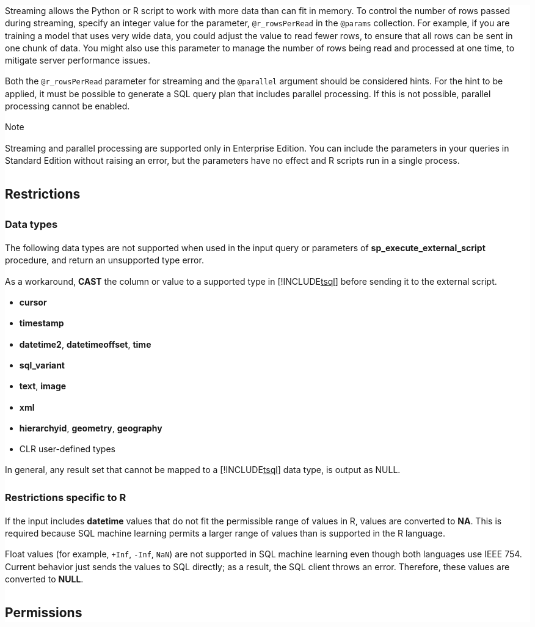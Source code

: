 Streaming allows the Python or R script to work with more data than can fit in memory. To control the number of rows passed during streaming, specify an integer value for the parameter, `@r_rowsPerRead` in the `@params` collection.  For example, if you are training a model that uses very wide data, you could adjust the value to read fewer rows, to ensure that all rows can be sent in one chunk of data. You might also use this parameter to manage the number of rows being read and processed at one time, to mitigate server performance issues. 
  
Both the `@r_rowsPerRead` parameter for streaming and the `@parallel` argument should be considered hints. For the hint to be applied, it must be possible to generate a SQL query plan that includes parallel processing. If this is not possible, parallel processing cannot be enabled.  
  
> [!NOTE]  
> Streaming and parallel processing are supported only in Enterprise Edition. You can include the parameters in your queries in Standard Edition without raising an error, but the parameters have no effect and R scripts run in a single process.  
  
## Restrictions  

### Data types

The following data types are not supported when used in the input query or parameters of **sp_execute_external_script** procedure, and return an unsupported type error.  

As a workaround, **CAST** the column or value to a supported type in [!INCLUDE[tsql](../../includes/tsql-md.md)] before sending it to the external script.  
  
+ **cursor**  
  
+ **timestamp**  
  
+ **datetime2**, **datetimeoffset**, **time**  
  
+ **sql_variant**  
  
+ **text**, **image**  
  
+ **xml**  
  
+ **hierarchyid**, **geometry**, **geography**  
  
+ CLR user-defined types

In general, any result set that cannot be mapped to a [!INCLUDE[tsql](../../includes/tsql-md.md)] data type, is output as NULL.  

### Restrictions specific to R

If the input includes **datetime** values that do not fit the permissible range of values in R, values are converted to **NA**. This is required because SQL machine learning permits a larger range of values than is supported in the R language.

Float values (for example, `+Inf`, `-Inf`, `NaN`) are not supported in SQL machine learning even though both languages use IEEE 754. Current behavior just sends the values to SQL directly; as a result, the SQL client throws an error. Therefore, these values are converted to **NULL**.

## Permissions
